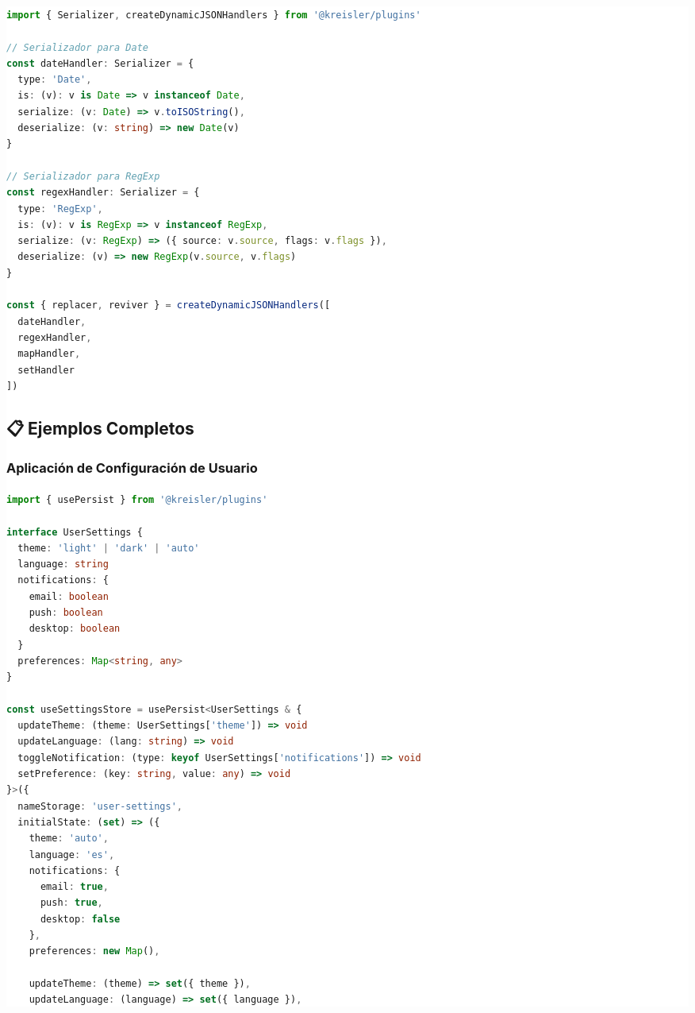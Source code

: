 ```typescript
import { Serializer, createDynamicJSONHandlers } from '@kreisler/plugins'

// Serializador para Date
const dateHandler: Serializer = {
  type: 'Date',
  is: (v): v is Date => v instanceof Date,
  serialize: (v: Date) => v.toISOString(),
  deserialize: (v: string) => new Date(v)
}

// Serializador para RegExp
const regexHandler: Serializer = {
  type: 'RegExp',
  is: (v): v is RegExp => v instanceof RegExp,
  serialize: (v: RegExp) => ({ source: v.source, flags: v.flags }),
  deserialize: (v) => new RegExp(v.source, v.flags)
}

const { replacer, reviver } = createDynamicJSONHandlers([
  dateHandler, 
  regexHandler, 
  mapHandler, 
  setHandler
])
```

## 📋 Ejemplos Completos

### Aplicación de Configuración de Usuario

```typescript
import { usePersist } from '@kreisler/plugins'

interface UserSettings {
  theme: 'light' | 'dark' | 'auto'
  language: string
  notifications: {
    email: boolean
    push: boolean
    desktop: boolean
  }
  preferences: Map<string, any>
}

const useSettingsStore = usePersist<UserSettings & {
  updateTheme: (theme: UserSettings['theme']) => void
  updateLanguage: (lang: string) => void
  toggleNotification: (type: keyof UserSettings['notifications']) => void
  setPreference: (key: string, value: any) => void
}>({
  nameStorage: 'user-settings',
  initialState: (set) => ({
    theme: 'auto',
    language: 'es',
    notifications: {
      email: true,
      push: true,
      desktop: false
    },
    preferences: new Map(),
    
    updateTheme: (theme) => set({ theme }),
    updateLanguage: (language) => set({ language }),
```